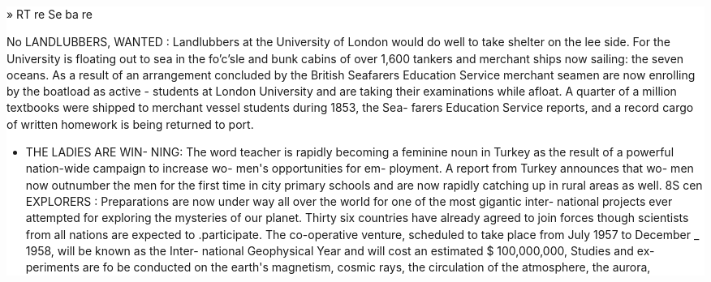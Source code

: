 » 
RT re 
Se ba 
re 
  
No LANDLUBBERS, 
WANTED : Landlubbers at the 
University of London would do 
well to take shelter on the lee 
side. For the University is 
floating out to sea in the fo’c’sle 
and bunk cabins of over 1,600 
tankers and merchant ships 
now sailing: the seven oceans. 
As a result of an arrangement 
concluded by the British 
Seafarers Education Service 
merchant seamen are now 
enrolling by the boatload as 
active - students at London 
University and are taking their 
examinations while afloat. A 
quarter of a million textbooks 
were shipped to merchant vessel 
students during 1853, the Sea- 
farers Education Service reports, 
and a record cargo of written 
homework is being returned to 
port. 
+ THE LADIES ARE WIN- 
NING: The word teacher is 
rapidly becoming a feminine 
noun in Turkey as the result 
of a powerful nation-wide 
campaign to increase wo- 
men's opportunities for em- 
ployment. A report from 
Turkey announces that wo- 
men now outnumber the 
men for the first time in city 
primary schools and are now 
rapidly catching up in rural 
areas as well. 
8S cen EXPLORERS : 
Preparations are now under 
way all over the world for one 
of the most gigantic inter- 
national projects ever attempted 
for exploring the mysteries of 
our planet. Thirty six countries 
have already agreed to join 
forces though scientists from all 
nations are expected to 
.participate. The co-operative 
venture, scheduled to take place 
from July 1957 to December 
_ 1958, will be known as the Inter- 
national Geophysical Year and 
will cost an estimated 
$ 100,000,000, Studies and ex- 
periments are fo be conducted 
on the earth's magnetism, 
cosmic rays, the circulation of 
the atmosphere, the aurora, 